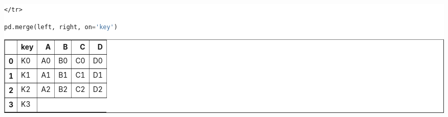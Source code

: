     </tr>
  </tbody>
</table>
</div>




```python
pd.merge(left, right, on='key')
```




<div>
<style scoped>
    .dataframe tbody tr th:only-of-type {
        vertical-align: middle;
    }

    .dataframe tbody tr th {
        vertical-align: top;
    }

    .dataframe thead th {
        text-align: right;
    }
</style>
<table border="1" class="dataframe">
  <thead>
    <tr style="text-align: right;">
      <th></th>
      <th>key</th>
      <th>A</th>
      <th>B</th>
      <th>C</th>
      <th>D</th>
    </tr>
  </thead>
  <tbody>
    <tr>
      <th>0</th>
      <td>K0</td>
      <td>A0</td>
      <td>B0</td>
      <td>C0</td>
      <td>D0</td>
    </tr>
    <tr>
      <th>1</th>
      <td>K1</td>
      <td>A1</td>
      <td>B1</td>
      <td>C1</td>
      <td>D1</td>
    </tr>
    <tr>
      <th>2</th>
      <td>K2</td>
      <td>A2</td>
      <td>B2</td>
      <td>C2</td>
      <td>D2</td>
    </tr>
    <tr>
      <th>3</th>
      <td>K3</td>